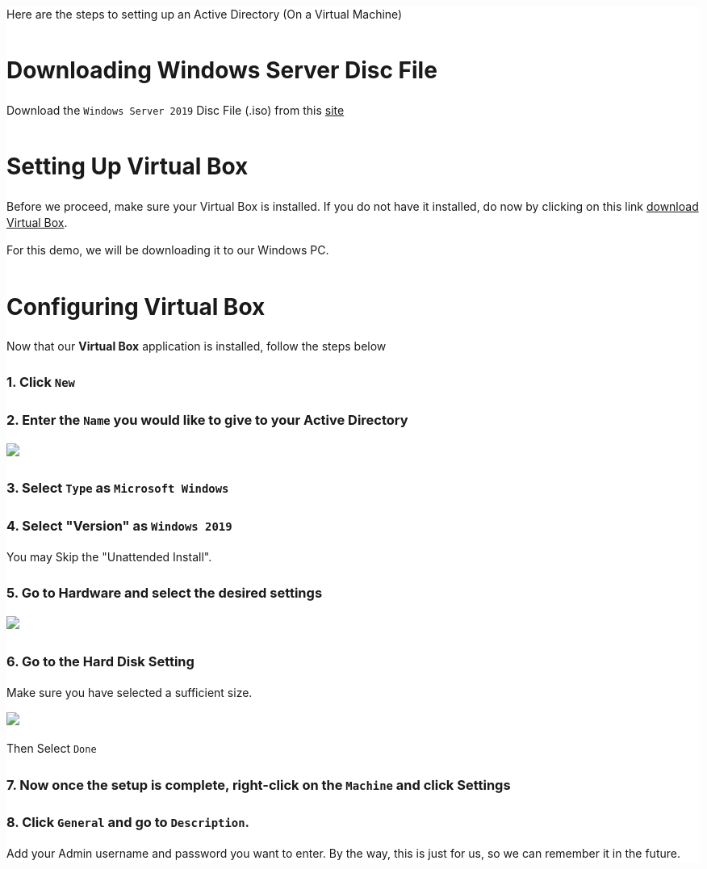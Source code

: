 Here are the steps to setting up an Active Directory (On a Virtual Machine)

# Downloading Windows Server Disc File

Download the `Windows Server 2019` Disc File (.iso) from this [site](https://www.microsoft.com/en-us/evalcenter/download-windows-server-2019) 

# Setting Up Virtual Box

Before we proceed, make sure your Virtual Box is installed. If you do not have it installed, do now by clicking on this link [download Virtual Box](https://www.virtualbox.org/wiki/Downloads). 

For this demo, we will be downloading it to our Windows PC.

# Configuring Virtual Box 

Now that our __Virtual Box__ application is installed, follow the steps below

### 1. Click `New`

### 2. Enter the `Name` you would like to give to your Active Directory 
<img src="https://github.com/user-attachments/assets/53df1623-cdf8-4e82-a689-71e9e895062f" width="600">

### 3. Select `Type` as `Microsoft Windows` 

### 4. Select "Version" as `Windows 2019` 

You may Skip the "Unattended Install".

### 5. Go to Hardware and select the desired settings

<img src="https://github.com/user-attachments/assets/c276091e-4f0b-4b34-bead-1c214e231fa2" width="600">

### 6. Go to the Hard Disk Setting

Make sure you have selected a sufficient size.

<img src="https://github.com/user-attachments/assets/b8cefb86-1f48-4f38-9e26-d22b9b316cc7" width="600">

Then Select `Done`

### 7. Now once the setup is complete, right-click on the `Machine` and click Settings 

### 8. Click `General` and go to `Description`. 

Add your Admin username and password you want to enter. By the way, this is just for us, so we can remember it in the future.
